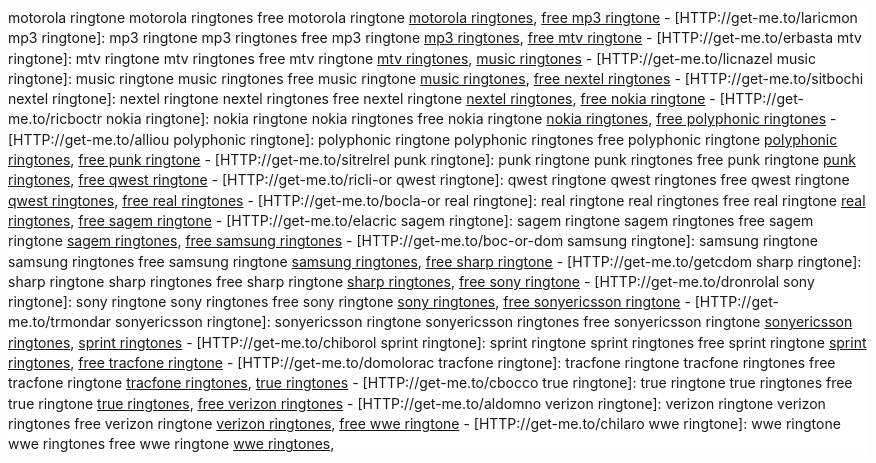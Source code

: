 motorola ringtone motorola ringtones free motorola ringtone [motorola ringtones](/http-get-me-to-trzelbas), [free mp3 ringtone](/http-get-me-to-laricmon) - [HTTP://get-me.to/laricmon mp3 ringtone]: mp3 ringtone mp3 ringtones free mp3 ringtone [mp3 ringtones](/http-get-me-to-laricmon), [free mtv ringtone](/http-get-me-to-erbasta) - [HTTP://get-me.to/erbasta mtv ringtone]: mtv ringtone mtv ringtones free mtv ringtone [mtv ringtones](/http-get-me-to-erbasta), [music ringtones](/http-get-me-to-licnazel) - [HTTP://get-me.to/licnazel music ringtone]: music ringtone music ringtones free music ringtone [music ringtones](/http-get-me-to-licnazel), [free nextel ringtones](/http-get-me-to-sitbochi) - [HTTP://get-me.to/sitbochi nextel ringtone]: nextel ringtone nextel ringtones free nextel ringtone [nextel ringtones](/http-get-me-to-sitbochi), [free nokia ringtone](/http-get-me-to-ricboctr) - [HTTP://get-me.to/ricboctr nokia ringtone]: nokia ringtone nokia ringtones free nokia ringtone [nokia ringtones](/http-get-me-to-ricboctr), [free polyphonic ringtones](/http-get-me-to-alliou) - [HTTP://get-me.to/alliou polyphonic ringtone]: polyphonic ringtone polyphonic ringtones free polyphonic ringtone [polyphonic ringtones](/http-get-me-to-alliou), [free punk ringtone](/http-get-me-to-sitrelrel) - [HTTP://get-me.to/sitrelrel punk ringtone]: punk ringtone punk ringtones free punk ringtone [punk ringtones](/http-get-me-to-sitrelrel), [free qwest ringtone](/http-get-me-to-ricli-or) - [HTTP://get-me.to/ricli-or qwest ringtone]: qwest ringtone qwest ringtones free qwest ringtone [qwest ringtones](/http-get-me-to-ricli-or), [free real ringtones](/http-get-me-to-bocla-or) - [HTTP://get-me.to/bocla-or real ringtone]: real ringtone real ringtones free real ringtone [real ringtones](/http-get-me-to-bocla-or), [free sagem ringtone](/http-get-me-to-elacric) - [HTTP://get-me.to/elacric sagem ringtone]: sagem ringtone sagem ringtones free sagem ringtone [sagem ringtones](/http-get-me-to-elacric), [free samsung ringtones](/http-get-me-to-boc-or-dom) - [HTTP://get-me.to/boc-or-dom samsung ringtone]: samsung ringtone samsung ringtones free samsung ringtone [samsung ringtones](/http-get-me-to-boc-or-dom), [free sharp ringtone](/http-get-me-to-getcdom) - [HTTP://get-me.to/getcdom sharp ringtone]: sharp ringtone sharp ringtones free sharp ringtone [sharp ringtones](/http-get-me-to-getcdom), [free sony ringtone](/http-get-me-to-dronrolal) - [HTTP://get-me.to/dronrolal sony ringtone]: sony ringtone sony ringtones free sony ringtone [sony ringtones](/http-get-me-to-dronrolal), [free sonyericsson ringtone](/http-get-me-to-trmondar) - [HTTP://get-me.to/trmondar sonyericsson ringtone]: sonyericsson ringtone sonyericsson ringtones free sonyericsson ringtone [sonyericsson ringtones](/http-get-me-to-trmondar), [sprint ringtones](/http-get-me-to-chiborol) - [HTTP://get-me.to/chiborol sprint ringtone]: sprint ringtone sprint ringtones free sprint ringtone [sprint ringtones](/http-get-me-to-chiborol), [free tracfone ringtone](/http-get-me-to-domolorac) - [HTTP://get-me.to/domolorac tracfone ringtone]: tracfone ringtone tracfone ringtones free tracfone ringtone [tracfone ringtones](/http-get-me-to-domolorac), [true ringtones](/http-get-me-to-cbocco) - [HTTP://get-me.to/cbocco true ringtone]: true ringtone true ringtones free true ringtone [true ringtones](/http-get-me-to-cbocco), [free verizon ringtones](/http-get-me-to-aldomno) - [HTTP://get-me.to/aldomno verizon ringtone]: verizon ringtone verizon ringtones free verizon ringtone [verizon ringtones](/http-get-me-to-aldomno), [free wwe ringtone](/http-get-me-to-chilaro) - [HTTP://get-me.to/chilaro wwe ringtone]: wwe ringtone wwe ringtones free wwe ringtone [wwe ringtones](/http-get-me-to-chilaro),
